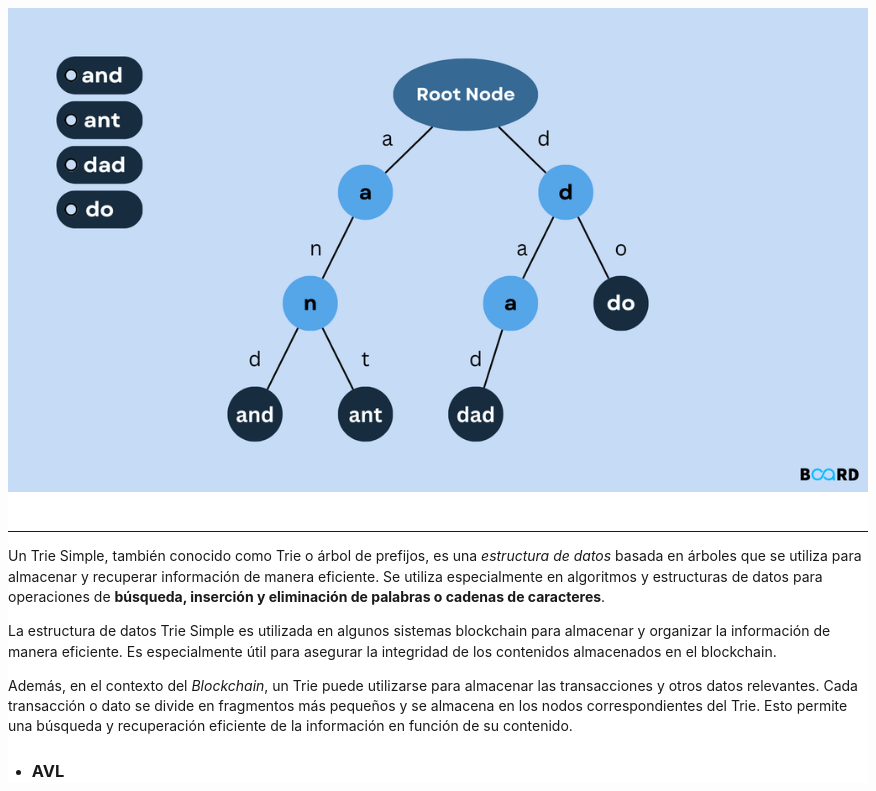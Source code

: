 <div align="center">
    <img src="assets/trie.png" width="algo">
</div><br>
<hr>

Un Trie Simple, también conocido como Trie o árbol de prefijos, es una *estructura de datos* basada en árboles que se utiliza para almacenar y recuperar información de manera eficiente. Se utiliza especialmente en algoritmos y estructuras de datos para operaciones de **búsqueda, inserción y eliminación de palabras o cadenas de caracteres**.

La estructura de datos Trie Simple es utilizada en algunos sistemas blockchain para almacenar y organizar la información de manera eficiente. Es especialmente útil para asegurar la integridad de los contenidos almacenados en el blockchain.

Además, en el contexto del *Blockchain*, un Trie puede utilizarse para almacenar las transacciones y otros datos relevantes. Cada transacción o dato se divide en fragmentos más pequeños y se almacena en los nodos correspondientes del Trie. Esto permite una búsqueda y recuperación eficiente de la información en función de su contenido.

- ### AVL

<div align="center">
